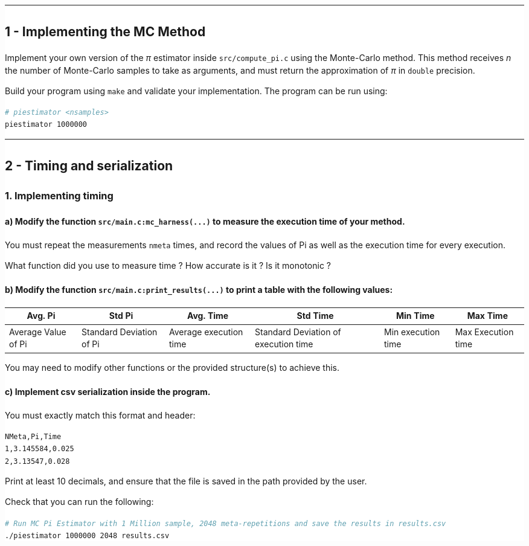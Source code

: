 </figure>

<hr class="gradient" />

## 1 - Implementing the MC Method

Implement your own version of the $\pi$ estimator inside `src/compute_pi.c` using the Monte-Carlo method. This method receives $n$ the number of Monte-Carlo samples to take as arguments, and must return the approximation of $\pi$ in `double` precision.

Build your program using `make` and validate your implementation. The program can be run using:
```bash title="Run the estimator"
# piestimator <nsamples>
piestimator 1000000
```

<hr class="gradient" />

## 2 - Timing and serialization

### 1. Implementing timing

#### a) Modify the function `src/main.c:mc_harness(...)` to measure the execution time of your method. 

You must repeat the measurements `nmeta` times, and record the values of Pi as well as the execution time for every execution.

What function did you use to measure time ? How accurate is it ? Is it monotonic ?

#### b) Modify the function `src/main.c:print_results(...)` to print a table with the following values:

| Avg. Pi             | Std Pi                   | Avg. Time              | Std Time                             | Min Time           | Max Time           |
|---------------------|--------------------------|------------------------|--------------------------------------|--------------------|--------------------|
| Average Value of Pi | Standard Deviation of Pi | Average execution time | Standard Deviation of execution time | Min execution time | Max Execution time |

You may need to modify other functions or the provided structure(s) to achieve this.

#### c) Implement csv serialization inside the program. 

You must exactly match this format and header:

```csv title="output.csv"
NMeta,Pi,Time
1,3.145584,0.025
2,3.13547,0.028
```

Print at least 10 decimals, and ensure that the file is saved in the path provided by the user.

Check that you can run the following:
```sh title="Expected API"
# Run MC Pi Estimator with 1 Million sample, 2048 meta-repetitions and save the results in results.csv
./piestimator 1000000 2048 results.csv
```
